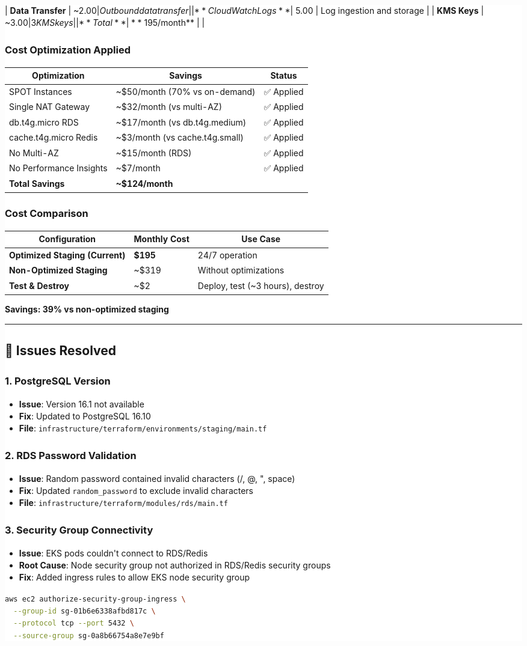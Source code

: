 | **Data Transfer** | ~$2.00 | Outbound data transfer |
| **CloudWatch Logs** | ~$5.00 | Log ingestion and storage |
| **KMS Keys** | ~$3.00 | 3 KMS keys |
| **Total** | **~$195/month** | |

### **Cost Optimization Applied**

| Optimization | Savings | Status |
|--------------|---------|--------|
| SPOT Instances | ~$50/month (70% vs on-demand) | ✅ Applied |
| Single NAT Gateway | ~$32/month (vs multi-AZ) | ✅ Applied |
| db.t4g.micro RDS | ~$17/month (vs db.t4g.medium) | ✅ Applied |
| cache.t4g.micro Redis | ~$3/month (vs cache.t4g.small) | ✅ Applied |
| No Multi-AZ | ~$15/month (RDS) | ✅ Applied |
| No Performance Insights | ~$7/month | ✅ Applied |
| **Total Savings** | **~$124/month** | |

### **Cost Comparison**

| Configuration | Monthly Cost | Use Case |
|---------------|--------------|----------|
| **Optimized Staging (Current)** | **$195** | 24/7 operation |
| **Non-Optimized Staging** | ~$319 | Without optimizations |
| **Test & Destroy** | ~$2 | Deploy, test (~3 hours), destroy |

**Savings: 39% vs non-optimized staging**

---

## 🔧 **Issues Resolved**

### 1. **PostgreSQL Version**
- **Issue**: Version 16.1 not available
- **Fix**: Updated to PostgreSQL 16.10
- **File**: `infrastructure/terraform/environments/staging/main.tf`

### 2. **RDS Password Validation**
- **Issue**: Random password contained invalid characters (/, @, ", space)
- **Fix**: Updated `random_password` to exclude invalid characters
- **File**: `infrastructure/terraform/modules/rds/main.tf`

### 3. **Security Group Connectivity**
- **Issue**: EKS pods couldn't connect to RDS/Redis
- **Root Cause**: Node security group not authorized in RDS/Redis security groups
- **Fix**: Added ingress rules to allow EKS node security group
```bash
aws ec2 authorize-security-group-ingress \
  --group-id sg-01b6e6338afbd817c \
  --protocol tcp --port 5432 \
  --source-group sg-0a8b66754a8e7e9bf
```
